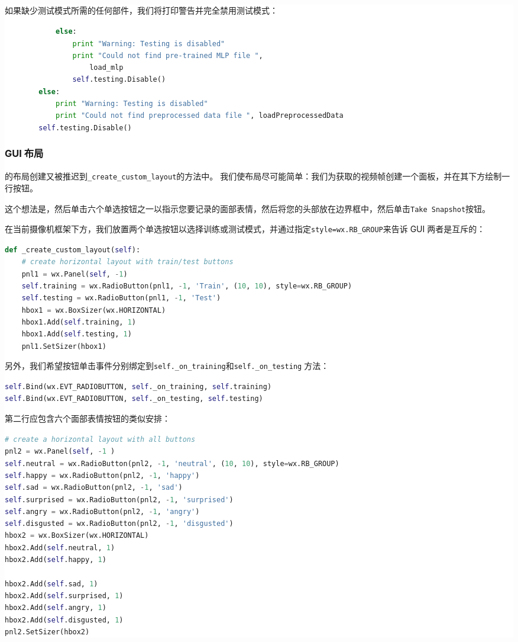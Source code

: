 如果缺少测试模式所需的任何部件，我们将打印警告并完全禁用测试模式：

```py
            else:
                print "Warning: Testing is disabled"
                print "Could not find pre-trained MLP file ", 
                    load_mlp
                self.testing.Disable()
        else:
            print "Warning: Testing is disabled"
            print "Could not find preprocessed data file ", loadPreprocessedData
        self.testing.Disable()
```

### GUI 布局

的布局创建又被推迟到`_create_custom_layout`的方法中。 我们使布局尽可能简单：我们为获取的视频帧创建一个面板，并在其下方绘制一行按钮。

这个想法是，然后单击六个单选按钮之一以指示您要记录的面部表情，然后将您的头部放在边界框中，然后单击`Take Snapshot`按钮。

在当前摄像机框架下方，我们放置两个单选按钮以选择训练或测试模式，并通过指定`style=wx.RB_GROUP`来告诉 GUI 两者是互斥的：

```py
def _create_custom_layout(self):
    # create horizontal layout with train/test buttons
    pnl1 = wx.Panel(self, -1)
    self.training = wx.RadioButton(pnl1, -1, 'Train', (10, 10), style=wx.RB_GROUP)
    self.testing = wx.RadioButton(pnl1, -1, 'Test')
    hbox1 = wx.BoxSizer(wx.HORIZONTAL)
    hbox1.Add(self.training, 1)
    hbox1.Add(self.testing, 1)
    pnl1.SetSizer(hbox1)
```

另外，我们希望按钮单击事件分别绑定到`self._on_training`和`self._on_testing` 方法：

```py
self.Bind(wx.EVT_RADIOBUTTON, self._on_training, self.training)
self.Bind(wx.EVT_RADIOBUTTON, self._on_testing, self.testing)
```

第二行应包含六个面部表情按钮的类似安排：

```py
# create a horizontal layout with all buttons
pnl2 = wx.Panel(self, -1 )
self.neutral = wx.RadioButton(pnl2, -1, 'neutral', (10, 10), style=wx.RB_GROUP)
self.happy = wx.RadioButton(pnl2, -1, 'happy')
self.sad = wx.RadioButton(pnl2, -1, 'sad')
self.surprised = wx.RadioButton(pnl2, -1, 'surprised')
self.angry = wx.RadioButton(pnl2, -1, 'angry')
self.disgusted = wx.RadioButton(pnl2, -1, 'disgusted')
hbox2 = wx.BoxSizer(wx.HORIZONTAL)
hbox2.Add(self.neutral, 1)
hbox2.Add(self.happy, 1)

hbox2.Add(self.sad, 1)
hbox2.Add(self.surprised, 1)
hbox2.Add(self.angry, 1)
hbox2.Add(self.disgusted, 1)
pnl2.SetSizer(hbox2)
```
